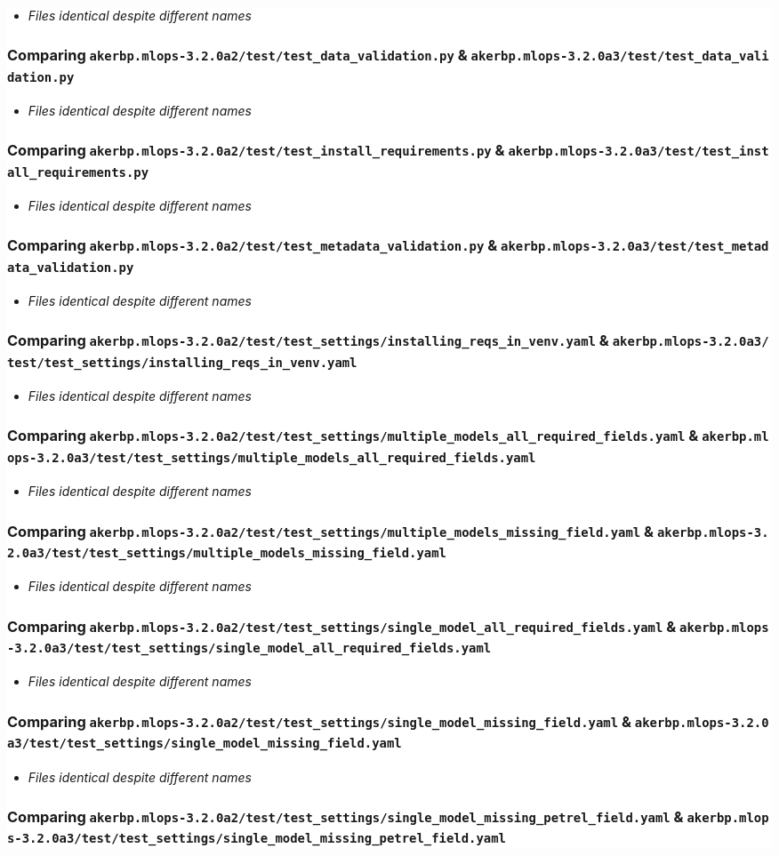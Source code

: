  * *Files identical despite different names*

### Comparing `akerbp.mlops-3.2.0a2/test/test_data_validation.py` & `akerbp.mlops-3.2.0a3/test/test_data_validation.py`

 * *Files identical despite different names*

### Comparing `akerbp.mlops-3.2.0a2/test/test_install_requirements.py` & `akerbp.mlops-3.2.0a3/test/test_install_requirements.py`

 * *Files identical despite different names*

### Comparing `akerbp.mlops-3.2.0a2/test/test_metadata_validation.py` & `akerbp.mlops-3.2.0a3/test/test_metadata_validation.py`

 * *Files identical despite different names*

### Comparing `akerbp.mlops-3.2.0a2/test/test_settings/installing_reqs_in_venv.yaml` & `akerbp.mlops-3.2.0a3/test/test_settings/installing_reqs_in_venv.yaml`

 * *Files identical despite different names*

### Comparing `akerbp.mlops-3.2.0a2/test/test_settings/multiple_models_all_required_fields.yaml` & `akerbp.mlops-3.2.0a3/test/test_settings/multiple_models_all_required_fields.yaml`

 * *Files identical despite different names*

### Comparing `akerbp.mlops-3.2.0a2/test/test_settings/multiple_models_missing_field.yaml` & `akerbp.mlops-3.2.0a3/test/test_settings/multiple_models_missing_field.yaml`

 * *Files identical despite different names*

### Comparing `akerbp.mlops-3.2.0a2/test/test_settings/single_model_all_required_fields.yaml` & `akerbp.mlops-3.2.0a3/test/test_settings/single_model_all_required_fields.yaml`

 * *Files identical despite different names*

### Comparing `akerbp.mlops-3.2.0a2/test/test_settings/single_model_missing_field.yaml` & `akerbp.mlops-3.2.0a3/test/test_settings/single_model_missing_field.yaml`

 * *Files identical despite different names*

### Comparing `akerbp.mlops-3.2.0a2/test/test_settings/single_model_missing_petrel_field.yaml` & `akerbp.mlops-3.2.0a3/test/test_settings/single_model_missing_petrel_field.yaml`
